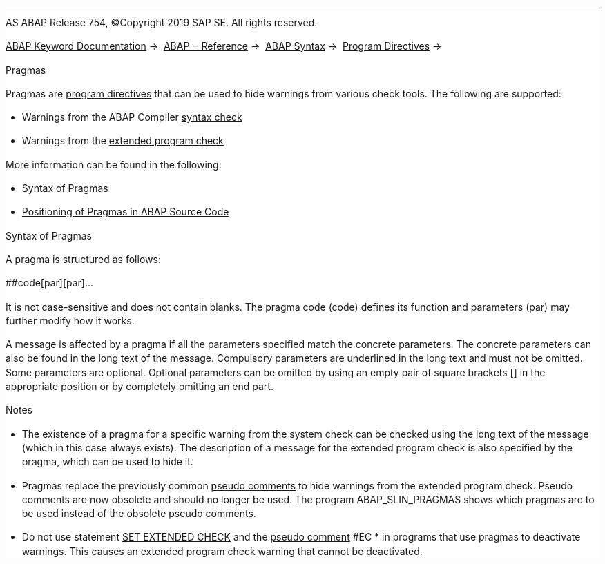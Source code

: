 
* * *

AS ABAP Release 754, ©Copyright 2019 SAP SE. All rights reserved.

[ABAP Keyword Documentation](https://help.sap.com/doc/abapdocu_754_index_htm/7.54/en-US/abenabap.htm) →  [ABAP − Reference](https://help.sap.com/doc/abapdocu_754_index_htm/7.54/en-US/abenabap_reference.htm) →  [ABAP Syntax](https://help.sap.com/doc/abapdocu_754_index_htm/7.54/en-US/abenabap_syntax.htm) →  [Program Directives](https://help.sap.com/doc/abapdocu_754_index_htm/7.54/en-US/abenprogram_directives.htm) → 

Pragmas

Pragmas are [program directives](https://help.sap.com/doc/abapdocu_754_index_htm/7.54/en-US/abenprogram_directive_glosry.htm "Glossary Entry") that can be used to hide warnings from various check tools. The following are supported:

-   Warnings from the ABAP Compiler [syntax check](https://help.sap.com/doc/abapdocu_754_index_htm/7.54/en-US/abensyntax_check_glosry.htm "Glossary Entry")

-   Warnings from the [extended program check](https://help.sap.com/doc/abapdocu_754_index_htm/7.54/en-US/abenextended_program_check_glosry.htm "Glossary Entry")

More information can be found in the following:

-   [Syntax of Pragmas](#@@ITOC@@ABENPRAGMA_1)

-   [Positioning of Pragmas in ABAP Source Code](#@@ITOC@@ABENPRAGMA_2)

Syntax of Pragmas

A pragma is structured as follows:

##code\[par\]\[par\]...

It is not case-sensitive and does not contain blanks. The pragma code (code) defines its function and parameters (par) may further modify how it works.

A message is affected by a pragma if all the parameters specified match the concrete parameters. The concrete parameters can also be found in the long text of the message. Compulsory parameters are underlined in the long text and must not be omitted. Some parameters are optional. Optional parameters can be omitted by using an empty pair of square brackets \[\] in the appropriate position or by completely omitting an end part.

Notes

-   The existence of a pragma for a specific warning from the system check can be checked using the long text of the message (which in this case always exists). The description of a message for the extended program check is also specified by the pragma, which can be used to hide it.

-   Pragmas replace the previously common [pseudo comments](https://help.sap.com/doc/abapdocu_754_index_htm/7.54/en-US/abenpseudo_comment_slin.htm) to hide warnings from the extended program check. Pseudo comments are now obsolete and should no longer be used. The program ABAP\_SLIN\_PRAGMAS shows which pragmas are to be used instead of the obsolete pseudo comments.

-   Do not use statement [SET EXTENDED CHECK](https://help.sap.com/doc/abapdocu_754_index_htm/7.54/en-US/abapset_extended_check.htm) and the [pseudo comment](https://help.sap.com/doc/abapdocu_754_index_htm/7.54/en-US/abenpseudo_comment_slin.htm) #EC \* in programs that use pragmas to deactivate warnings. This causes an extended program check warning that cannot be deactivated.
